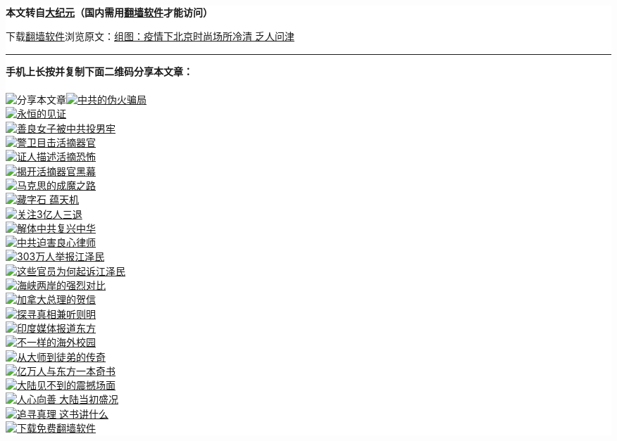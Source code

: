 <strong>本文转自<a href="https://www.epochtimes.com">大纪元</a>（国内需用<a href="https://github.com/tzygt247/www/blob/master/README.md#8">翻墙软件</a>才能访问）</strong><p>下载<a href="https://github.com/tzygt247/www/blob/master/README.md#8">翻墙软件</a>浏览原文：<a href="https://www.epochtimes.com/gb/20/3/28/n11984181.htm">组图：疫情下北京时尚场所冷清 乏人问津</a></p><hr>

<strong>手机上长按并复制下面二维码分享本文章：</strong><br><br><img src="http://d1p1.ip.zn2.us/v.php?action=qrcode&url=https://github.com/tzygt247/djy/blob/master/gb/20/3/28/n11984181.md%231" title="分享本文章"></td><td VALIGN=TOP><a href="https://github.com/tzygt247/djy/blob/master/gb/16/1/21/n4622075.md?dfh#1" target="_blank"><img src="https://raw.githubusercontent.com/tzygt247/djy/master/gb/300/wei-f1.jpg" title="中共的伪火骗局"  alt="中共的伪火骗局"></a><br><a href="https://github.com/tzygt247/www/blob/master/README.md?dfh#9" target="_blank"><img src="https://raw.githubusercontent.com/tzygt247/djy/master/gb/300/yong-h.jpg" title="永恒的见证"  alt="永恒的见证"></a><br><a href="https://github.com/tzygt247/djy/blob/master/gb/13/9/29/n3974789.md?dfh#1" target="_blank"><img src="https://raw.githubusercontent.com/tzygt247/djy/master/gb/300/shang-lnz.jpg" title="善良女子被中共投男牢"  alt="善良女子被中共投男牢"></a><br><a href="https://github.com/tzygt247/djy/blob/master/gb/16/3/16/n4663449.md?dfh#1" target="_blank"><img src="https://raw.githubusercontent.com/tzygt247/djy/master/gb/300/huo-z3.jpg" title="警卫目击活摘器官"  alt="警卫目击活摘器官"></a><br><a href="https://github.com/tzygt247/djy/blob/master/gb/16/8/7/n8177641.md?dfh#1" target="_blank"><img src="https://raw.githubusercontent.com/tzygt247/djy/master/gb/300/huo-z4.jpg" title="证人描述活摘恐怖"  alt="证人描述活摘恐怖"></a><br><a href="https://github.com/tzygt247/djy/blob/master/gb/10/4/19/n2881569.md?dfh#1" target="_blank"><img src="https://raw.githubusercontent.com/tzygt247/djy/master/gb/300/huo-z1.jpg" title="揭开活摘器官黑幕"  alt="揭开活摘器官黑幕"></a><br><a href="https://github.com/tzygt247/djy/blob/master/gb/10/11/7/n3077476.md?dfh#1" target="_blank"><img src="https://raw.githubusercontent.com/tzygt247/djy/master/gb/300/ma-ks.jpg" title="马克思的成魔之路"  alt="马克思的成魔之路"></a><br><a href="https://github.com/tzygt247/djy/blob/master/gb/14/6/9/n4173977.md?dfh#1" target="_blank"><img src="https://raw.githubusercontent.com/tzygt247/djy/master/gb/300/chang-zs.jpg" title="藏字石 蕴天机"  alt="藏字石 蕴天机"></a><br><a href="https://github.com/tzygt247/djy/blob/master/gb/18/5/10/n10381511.md?dfh#1" target="_blank"><img src="https://raw.githubusercontent.com/tzygt247/djy/master/gb/300/st1.jpg" title="关注3亿人三退"  alt="关注3亿人三退"></a><br><a href="https://github.com/tzygt247/djy/blob/master/gb/18/3/21/n10237682.md?dfh#1" target="_blank"><img src="https://raw.githubusercontent.com/tzygt247/djy/master/gb/300/jie-t.jpg" title="解体中共复兴中华"  alt="解体中共复兴中华"></a><br><a href="https://github.com/tzygt247/djy/blob/master/gb/9/2/9/n2422991.md?dfh#1" target="_blank"><img src="https://raw.githubusercontent.com/tzygt247/djy/master/gb/300/gao-zs.jpg" title="中共迫害良心律师"  alt="中共迫害良心律师"></a><br><a href="https://github.com/tzygt247/djy/blob/master/gb/18/12/9/n10900044.md?dfh#1" target="_blank"><img src="https://raw.githubusercontent.com/tzygt247/djy/master/gb/300/sj1.jpg" title="303万人举报江泽民"  alt="303万人举报江泽民"></a><br><a href="https://github.com/tzygt247/djy/blob/master/gb/18/8/28/n10672014.md?dfh#1" target="_blank"><img src="https://raw.githubusercontent.com/tzygt247/djy/master/gb/300/sj2.jpg" title="这些官员为何起诉江泽民"  alt="这些官员为何起诉江泽民"></a><br><a href="https://github.com/tzygt247/djy/blob/master/gb/8/12/18/n2367165.md?dfh#1" target="_blank"><img src="https://raw.githubusercontent.com/tzygt247/djy/master/gb/300/liangan.jpg" title="海峡两岸的强烈对比"  alt="海峡两岸的强烈对比"></a><br><a href="https://github.com/tzygt247/djy/blob/master/gb/15/12/10/n4593139.md?dfh#1" target="_blank"><img src="https://raw.githubusercontent.com/tzygt247/djy/master/gb/300/jia-ndzl.jpg" title="加拿大总理的贺信"  alt="加拿大总理的贺信"></a><br><a href="https://github.com/tzygt247/djy/blob/master/gb/11/6/17/n3289382.md?dfh#1" target="_blank"><img src="https://raw.githubusercontent.com/tzygt247/djy/master/gb/300/xiao-wd.jpg" title="探寻真相兼听则明"  alt="探寻真相兼听则明"></a><br><a href="https://github.com/tzygt247/djy/blob/master/gb/18/10/27/n10812623.md?dfh#1" target="_blank"><img src="https://raw.githubusercontent.com/tzygt247/djy/master/gb/300/yindu.jpg" title="印度媒体报道东方"  alt="印度媒体报道东方"></a><br><a href="https://github.com/tzygt247/djy/blob/master/gb/18/6/9/n10469652.md?dfh#1" target="_blank"><img src="https://raw.githubusercontent.com/tzygt247/djy/master/gb/300/xie-j.jpg" title="不一样的海外校园"  alt="不一样的海外校园"></a><br><a href="https://github.com/tzygt247/djy/blob/master/gb/7/4/5/n1669415.md?dfh#1" target="_blank"><img src="https://raw.githubusercontent.com/tzygt247/djy/master/gb/300/li-up.jpg" title="从大师到徒弟的传奇"  alt="从大师到徒弟的传奇"></a><br><a href="https://github.com/tzygt247/djy/blob/master/gb/17/5/26/n9191512.md?dfh#1" target="_blank"><img src="https://raw.githubusercontent.com/tzygt247/djy/master/gb/300/zfl2.jpg" title="亿万人与东方一本奇书"  alt="亿万人与东方一本奇书"></a><br><a href="https://github.com/tzygt247/djy/blob/master/gb/13/11/27/n4020290.md?dfh#1" target="_blank"><img src="https://raw.githubusercontent.com/tzygt247/djy/master/gb/300/zhen-h.jpg" title="大陆见不到的震撼场面"  alt="大陆见不到的震撼场面"></a><br><a href="https://github.com/tzygt247/djy/blob/master/gb/15/7/17/n4482910.md?dfh#1" target="_blank"><img src="https://raw.githubusercontent.com/tzygt247/djy/master/gb/300/dalu-sk.jpg" title="人心向善 大陆当初盛况"  alt="人心向善 大陆当初盛况"></a><br><a href="https://github.com/tzygt247/djy/blob/master/gb/19/1/5/n10955468.md?dfh#1" target="_blank"><img src="https://raw.githubusercontent.com/tzygt247/djy/master/gb/300/zfl1.jpg" title="追寻真理 这书讲什么"  alt="追寻真理 这书讲什么"></a><br><a href="https://github.com/tzygt247/www/blob/master/README.md?dfh#1" target="_blank"><img src="https://raw.githubusercontent.com/tzygt247/djy/master/gb/300/fq1.jpg" title="下载免费翻墙软件"  alt="下载免费翻墙软件"></a><br></td></tr></table>
